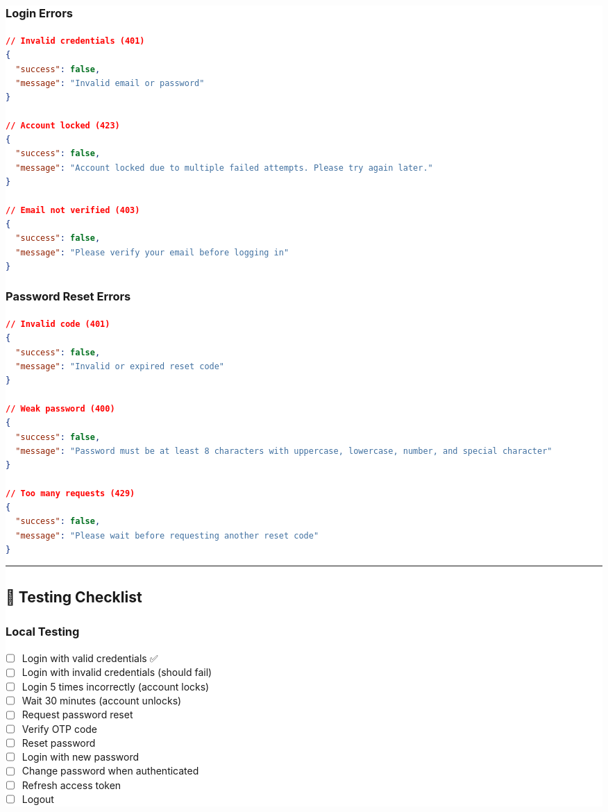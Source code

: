 ### Login Errors
```json
// Invalid credentials (401)
{
  "success": false,
  "message": "Invalid email or password"
}

// Account locked (423)
{
  "success": false,
  "message": "Account locked due to multiple failed attempts. Please try again later."
}

// Email not verified (403)
{
  "success": false,
  "message": "Please verify your email before logging in"
}
```

### Password Reset Errors
```json
// Invalid code (401)
{
  "success": false,
  "message": "Invalid or expired reset code"
}

// Weak password (400)
{
  "success": false,
  "message": "Password must be at least 8 characters with uppercase, lowercase, number, and special character"
}

// Too many requests (429)
{
  "success": false,
  "message": "Please wait before requesting another reset code"
}
```

---

## 🧪 Testing Checklist

### Local Testing
- [ ] Login with valid credentials ✅
- [ ] Login with invalid credentials (should fail)
- [ ] Login 5 times incorrectly (account locks)
- [ ] Wait 30 minutes (account unlocks)
- [ ] Request password reset
- [ ] Verify OTP code
- [ ] Reset password
- [ ] Login with new password
- [ ] Change password when authenticated
- [ ] Refresh access token
- [ ] Logout
